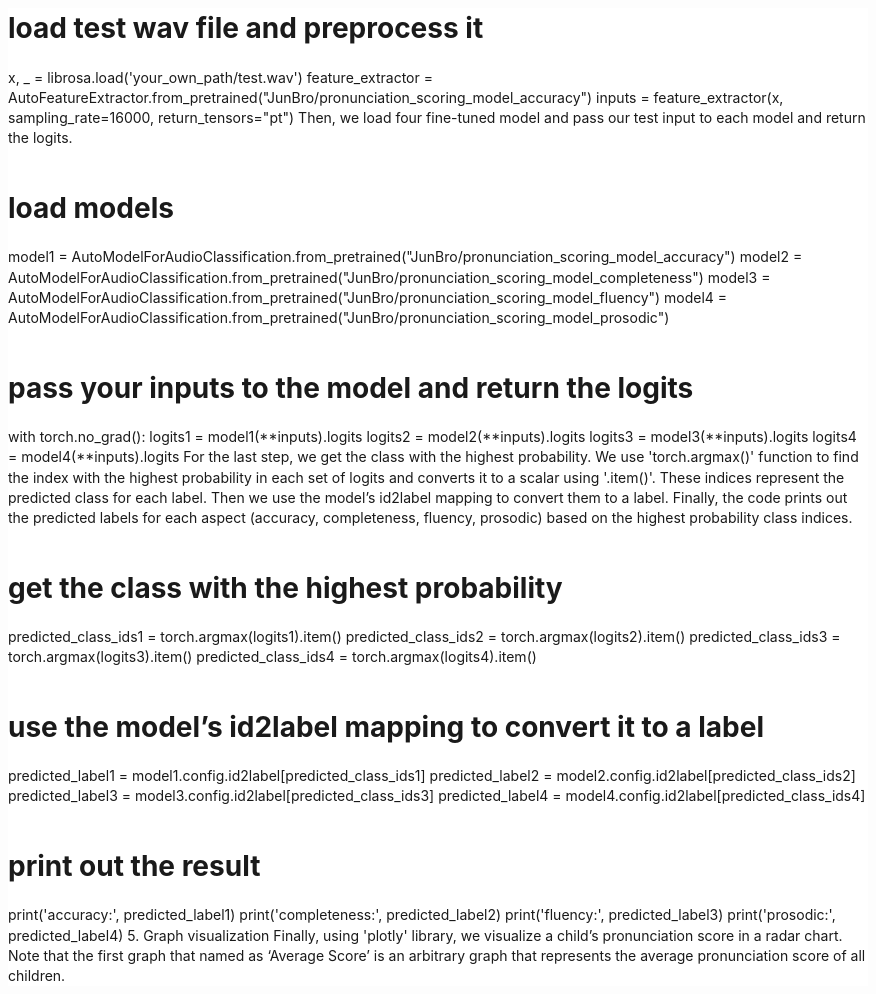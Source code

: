 # load test wav file and preprocess it
x, _ = librosa.load('your_own_path/test.wav')
feature_extractor = AutoFeatureExtractor.from_pretrained("JunBro/pronunciation_scoring_model_accuracy")
inputs = feature_extractor(x, sampling_rate=16000, return_tensors="pt")
Then, we load four fine-tuned model and pass our test input to each model and return the logits.

# load models
model1 = AutoModelForAudioClassification.from_pretrained("JunBro/pronunciation_scoring_model_accuracy")
model2 = AutoModelForAudioClassification.from_pretrained("JunBro/pronunciation_scoring_model_completeness")
model3 = AutoModelForAudioClassification.from_pretrained("JunBro/pronunciation_scoring_model_fluency")
model4 = AutoModelForAudioClassification.from_pretrained("JunBro/pronunciation_scoring_model_prosodic")

# pass your inputs to the model and return the logits
with torch.no_grad():
logits1 = model1(**inputs).logits
logits2 = model2(**inputs).logits
logits3 = model3(**inputs).logits
logits4 = model4(**inputs).logits
For the last step, we get the class with the highest probability. We use 'torch.argmax()' function to find the index with the highest probability in each set of logits and converts it to a scalar using '.item()'. These indices represent the predicted class for each label. Then we use the model’s id2label mapping to convert them to a label. Finally, the code prints out the predicted labels for each aspect (accuracy, completeness, fluency, prosodic) based on the highest probability class indices.

# get the class with the highest probability
predicted_class_ids1 = torch.argmax(logits1).item()
predicted_class_ids2 = torch.argmax(logits2).item()
predicted_class_ids3 = torch.argmax(logits3).item()
predicted_class_ids4 = torch.argmax(logits4).item()

# use the model’s id2label mapping to convert it to a label
predicted_label1 = model1.config.id2label[predicted_class_ids1]
predicted_label2 = model2.config.id2label[predicted_class_ids2]
predicted_label3 = model3.config.id2label[predicted_class_ids3]
predicted_label4 = model4.config.id2label[predicted_class_ids4]

# print out the result
print('accuracy:', predicted_label1)
print('completeness:', predicted_label2)
print('fluency:', predicted_label3)
print('prosodic:', predicted_label4)
5. Graph visualization
Finally, using 'plotly' library, we visualize a child’s pronunciation score in a radar chart. Note that the first graph that named as ‘Average Score’ is an arbitrary graph that represents the average pronunciation score of all children.
